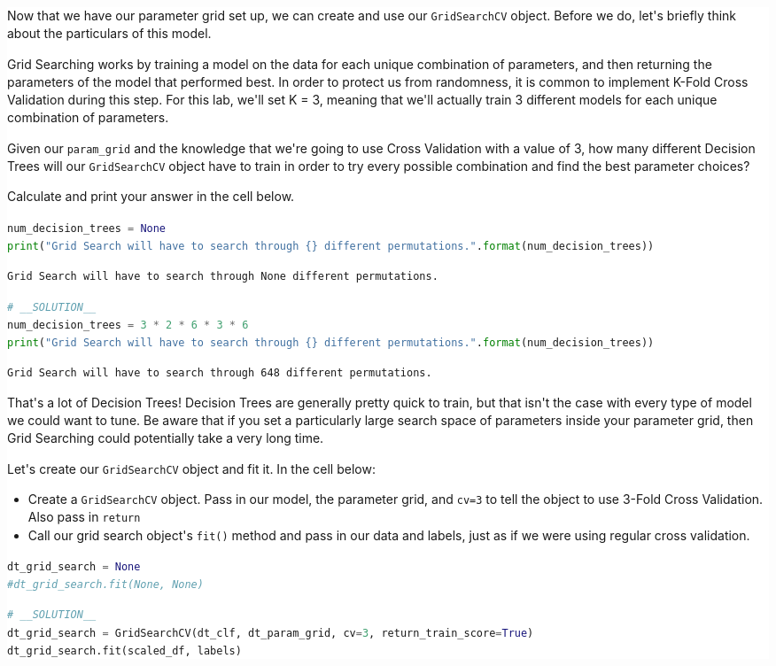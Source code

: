 Now that we have our parameter grid set up, we can create and use our `GridSearchCV` object.  Before we do, let's briefly think about the particulars of this model. 

Grid Searching works by training a model on the data for each unique combination of parameters, and then returning the parameters of the model that performed best. In order to protect us from randomness, it is common to implement K-Fold Cross Validation during this step.  For this lab, we'll set K = 3, meaning that we'll actually train 3 different models for each unique combination of parameters.  

Given our `param_grid` and the knowledge that we're going to use Cross Validation with a value of 3, how many different Decision Trees will our `GridSearchCV` object have to train in order to try every possible combination and find the best parameter choices?

Calculate and print your answer in the cell below.


```python
num_decision_trees = None
print("Grid Search will have to search through {} different permutations.".format(num_decision_trees))
```

    Grid Search will have to search through None different permutations.



```python
# __SOLUTION__ 
num_decision_trees = 3 * 2 * 6 * 3 * 6
print("Grid Search will have to search through {} different permutations.".format(num_decision_trees))
```

    Grid Search will have to search through 648 different permutations.


That's a lot of Decision Trees! Decision Trees are generally pretty quick to train, but that isn't the case with every type of model we could want to tune.  Be aware that if you set a particularly large search space of parameters inside your parameter grid, then Grid Searching could potentially take a very long time. 

Let's create our `GridSearchCV` object and fit it.  In the cell below:
* Create a `GridSearchCV` object.  Pass in our model, the parameter grid, and `cv=3` to tell the object to use 3-Fold Cross Validation. Also pass in `return`
* Call our grid search object's `fit()` method and pass in our data and labels, just as if we were using regular cross validation.  


```python
dt_grid_search = None
#dt_grid_search.fit(None, None)
```


```python
# __SOLUTION__ 
dt_grid_search = GridSearchCV(dt_clf, dt_param_grid, cv=3, return_train_score=True)
dt_grid_search.fit(scaled_df, labels)
```



